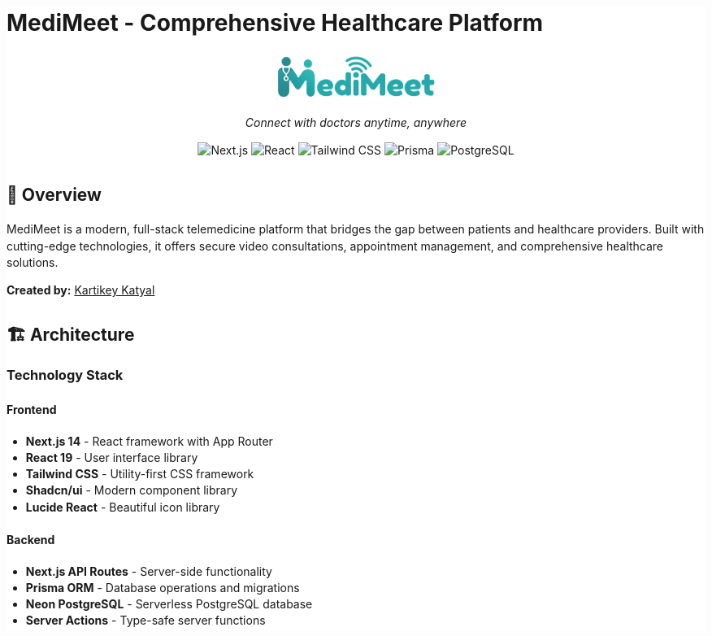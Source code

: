 # MediMeet - Comprehensive Healthcare Platform

<div align="center">
  <img src="/public/logo.png" alt="MediMeet Logo" width="200"/>
  <p><em>Connect with doctors anytime, anywhere</em></p>
  
  ![Next.js](https://img.shields.io/badge/Next.js-000000?style=for-the-badge&logo=next.js&logoColor=white)
  ![React](https://img.shields.io/badge/React-20232A?style=for-the-badge&logo=react&logoColor=61DAFB)
  ![Tailwind CSS](https://img.shields.io/badge/Tailwind_CSS-38B2AC?style=for-the-badge&logo=tailwind-css&logoColor=white)
  ![Prisma](https://img.shields.io/badge/Prisma-3982CE?style=for-the-badge&logo=Prisma&logoColor=white)
  ![PostgreSQL](https://img.shields.io/badge/PostgreSQL-316192?style=for-the-badge&logo=postgresql&logoColor=white)
</div>

## 🌟 Overview

MediMeet is a modern, full-stack telemedicine platform that bridges the gap between patients and healthcare providers. Built with cutting-edge technologies, it offers secure video consultations, appointment management, and comprehensive healthcare solutions.

**Created by:** [Kartikey Katyal](https://github.com/kartikeykatyal)

## 🏗️ Architecture

### Technology Stack

#### Frontend
- **Next.js 14** - React framework with App Router
- **React 19** - User interface library
- **Tailwind CSS** - Utility-first CSS framework
- **Shadcn/ui** - Modern component library
- **Lucide React** - Beautiful icon library

#### Backend
- **Next.js API Routes** - Server-side functionality
- **Prisma ORM** - Database operations and migrations
- **Neon PostgreSQL** - Serverless PostgreSQL database
- **Server Actions** - Type-safe server functions
